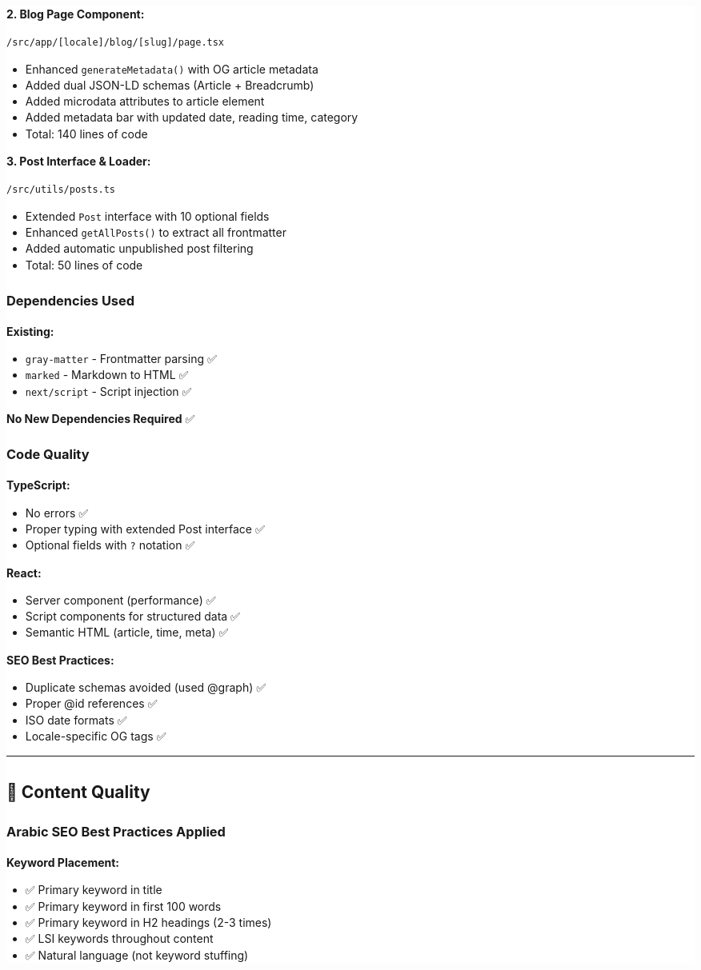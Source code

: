 **2. Blog Page Component:**
```
/src/app/[locale]/blog/[slug]/page.tsx
```
- Enhanced `generateMetadata()` with OG article metadata
- Added dual JSON-LD schemas (Article + Breadcrumb)
- Added microdata attributes to article element
- Added metadata bar with updated date, reading time, category
- Total: 140 lines of code

**3. Post Interface & Loader:**
```
/src/utils/posts.ts
```
- Extended `Post` interface with 10 optional fields
- Enhanced `getAllPosts()` to extract all frontmatter
- Added automatic unpublished post filtering
- Total: 50 lines of code

### Dependencies Used

**Existing:**
- `gray-matter` - Frontmatter parsing ✅
- `marked` - Markdown to HTML ✅
- `next/script` - Script injection ✅

**No New Dependencies Required** ✅

### Code Quality

**TypeScript:**
- No errors ✅
- Proper typing with extended Post interface ✅
- Optional fields with `?` notation ✅

**React:**
- Server component (performance) ✅
- Script components for structured data ✅
- Semantic HTML (article, time, meta) ✅

**SEO Best Practices:**
- Duplicate schemas avoided (used @graph) ✅
- Proper @id references ✅
- ISO date formats ✅
- Locale-specific OG tags ✅

---

## 📝 Content Quality

### Arabic SEO Best Practices Applied

**Keyword Placement:**
- ✅ Primary keyword in title
- ✅ Primary keyword in first 100 words
- ✅ Primary keyword in H2 headings (2-3 times)
- ✅ LSI keywords throughout content
- ✅ Natural language (not keyword stuffing)
